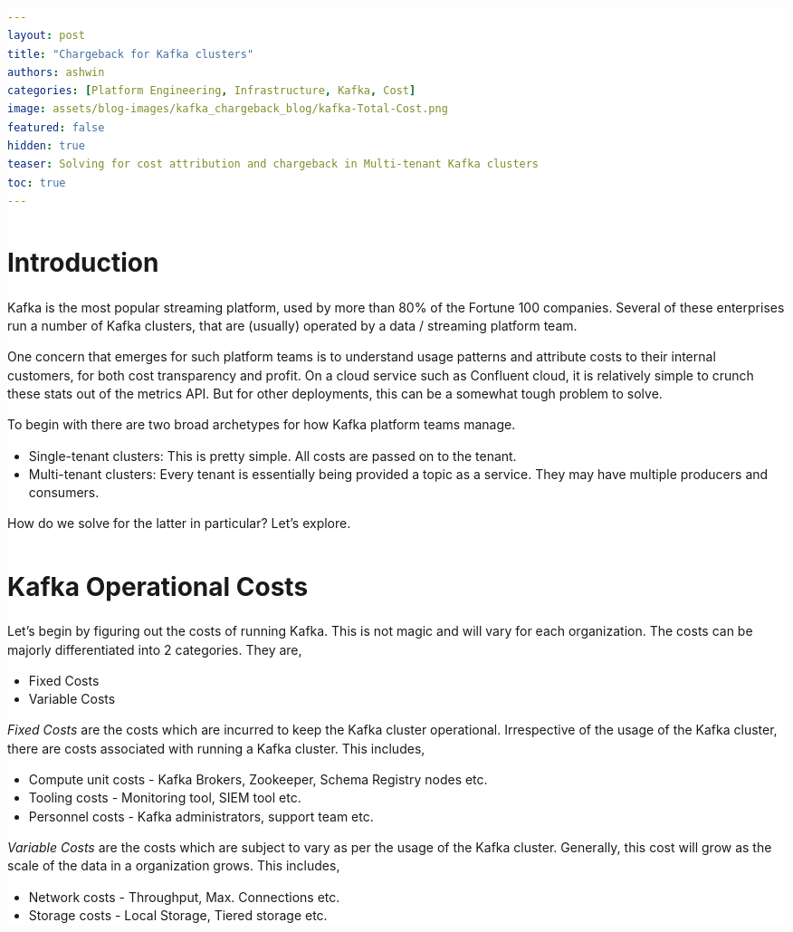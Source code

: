 ```yaml
---
layout: post
title: "Chargeback for Kafka clusters"
authors: ashwin
categories: [Platform Engineering, Infrastructure, Kafka, Cost]
image: assets/blog-images/kafka_chargeback_blog/kafka-Total-Cost.png
featured: false
hidden: true
teaser: Solving for cost attribution and chargeback in Multi-tenant Kafka clusters
toc: true
---
```

# Introduction

Kafka is the most popular streaming platform, used by more than 80% of the Fortune 100 companies. Several of these enterprises run a number of Kafka clusters, that are (usually) operated by a data / streaming platform team.

One concern that emerges for such platform teams is to understand usage patterns and attribute costs to their internal customers, for both cost transparency and profit. On a cloud service such as Confluent cloud, it is relatively simple to crunch these stats out of the metrics API. But for other deployments, this can be a somewhat tough problem to solve.

To begin with there are two broad archetypes for how Kafka platform teams manage.

- Single-tenant clusters: This is pretty simple. All costs are passed on to the tenant.
- Multi-tenant clusters: Every tenant is essentially being provided a topic as a service. They may have multiple producers and consumers.

How do we solve for the latter in particular? Let’s explore.

# Kafka Operational Costs

Let’s begin by figuring out the costs of running Kafka. This is not magic and will vary for each organization. The costs can be majorly differentiated into 2 categories. They are,

- Fixed Costs
- Variable Costs

*Fixed Costs* are the costs which are incurred to keep the Kafka cluster operational. Irrespective of the usage of the Kafka cluster, there are costs associated with running a Kafka cluster. This includes,

- Compute unit costs - Kafka Brokers, Zookeeper, Schema Registry nodes etc.
- Tooling costs - Monitoring tool, SIEM tool etc.
- Personnel costs - Kafka administrators, support team etc.

*Variable Costs* are the costs which are subject to vary as per the usage of the Kafka cluster. Generally, this cost will grow as the scale of the data in a organization grows. This includes,

- Network costs - Throughput, Max. Connections etc.
- Storage costs - Local Storage, Tiered storage etc.
